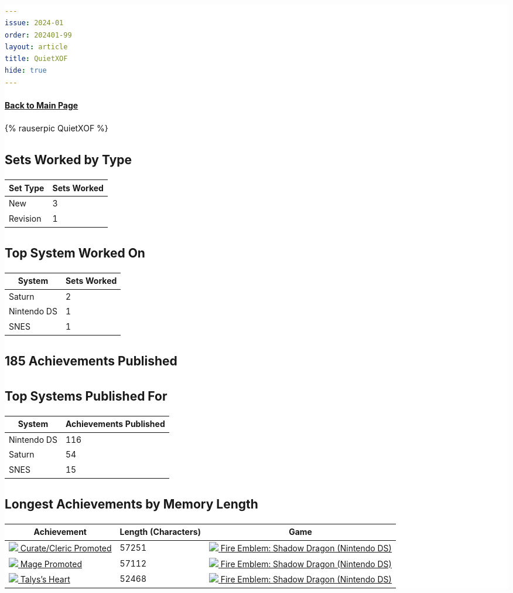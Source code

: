 ```yaml
---
issue: 2024-01
order: 202401-99
layout: article
title: QuietXOF
hide: true
---
```


#### [Back to Main Page](../dev-year-in-review.html)

<div class="bingo-winner">{% rauserpic QuietXOF %}</div>

## Sets Worked by Type

| Set Type | Sets Worked |
| -------- | ----------- |
| New      | 3           |
| Revision | 1           |

## Top System Worked On

| System      | Sets Worked |
| ----------- | ----------- |
| Saturn      | 2           |
| Nintendo DS | 1           |
| SNES        | 1           |

## 185 Achievements Published

## Top Systems Published For

| System      | Achievements Published |
| ----------- | ---------------------- |
| Nintendo DS | 116                    |
| Saturn      | 54                     |
| SNES        | 15                     |

## Longest Achievements by Memory Length

| Achievement                                                                                                                                                                                                                                                       | Length (Characters) | Game                                                                                                                                                                                                                                           |
| ----------------------------------------------------------------------------------------------------------------------------------------------------------------------------------------------------------------------------------------------------------------- | ------------------- | ---------------------------------------------------------------------------------------------------------------------------------------------------------------------------------------------------------------------------------------------- |
| <a class="gameicon-link" href="https://retroachievements.org/achievement/309285" target="_blank" rel="noopener"> <img class="gameicon" src="https://s3-eu-west-1.amazonaws.com/i.retroachievements.org/Badge/342530.png"> <span>Curate/Cleric Promoted</span></a> | 57251               | <a class="gameicon-link" href="https://retroachievements.org/game/8572" target="_blank" rel="noopener"> <img class="gameicon" src="https://retroachievements.org/Images/071602.png"> <span>Fire Emblem: Shadow Dragon (Nintendo DS)</span></a> |
| <a class="gameicon-link" href="https://retroachievements.org/achievement/309284" target="_blank" rel="noopener"> <img class="gameicon" src="https://s3-eu-west-1.amazonaws.com/i.retroachievements.org/Badge/342529.png"> <span>Mage Promoted</span></a>          | 57112               | <a class="gameicon-link" href="https://retroachievements.org/game/8572" target="_blank" rel="noopener"> <img class="gameicon" src="https://retroachievements.org/Images/071602.png"> <span>Fire Emblem: Shadow Dragon (Nintendo DS)</span></a> |
| <a class="gameicon-link" href="https://retroachievements.org/achievement/310192" target="_blank" rel="noopener"> <img class="gameicon" src="https://s3-eu-west-1.amazonaws.com/i.retroachievements.org/Badge/343224.png"> <span>Talys’s Heart</span></a>          | 52468               | <a class="gameicon-link" href="https://retroachievements.org/game/8572" target="_blank" rel="noopener"> <img class="gameicon" src="https://retroachievements.org/Images/071602.png"> <span>Fire Emblem: Shadow Dragon (Nintendo DS)</span></a> |
